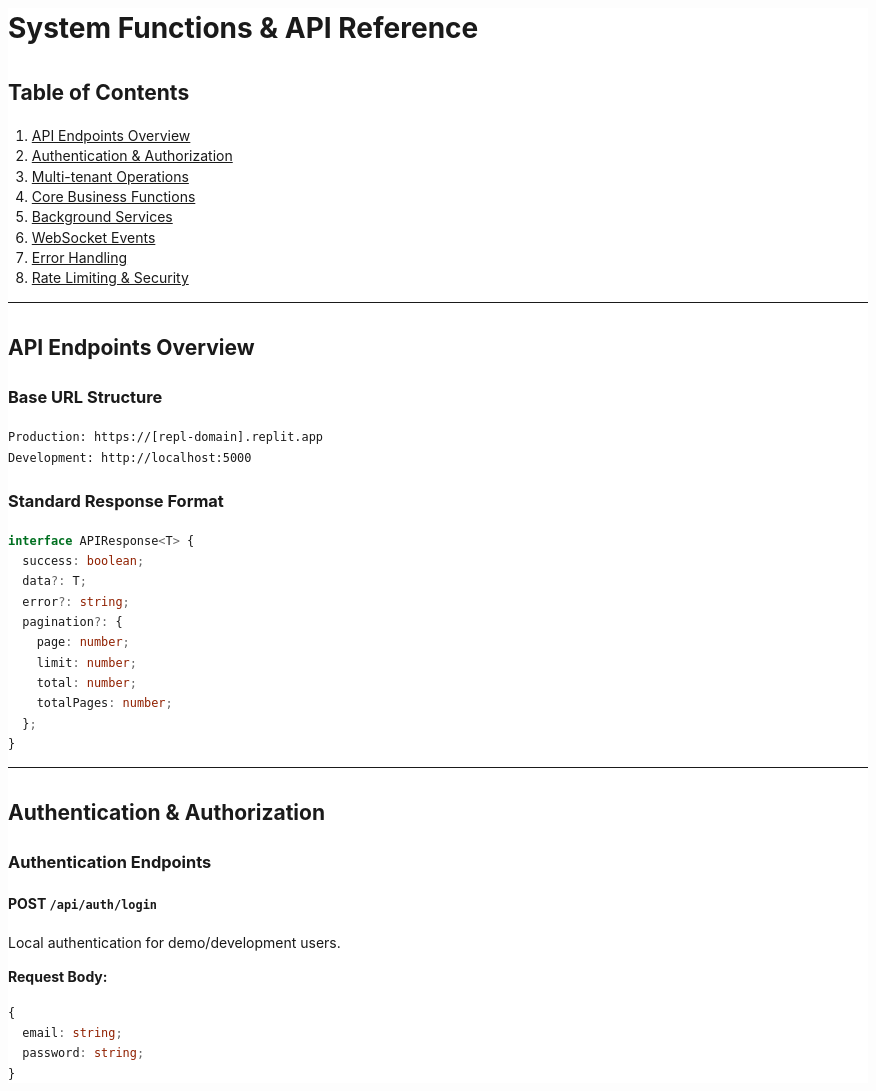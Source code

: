 # System Functions & API Reference

## Table of Contents
1. [API Endpoints Overview](#api-endpoints-overview)
2. [Authentication & Authorization](#authentication--authorization)
3. [Multi-tenant Operations](#multi-tenant-operations)
4. [Core Business Functions](#core-business-functions)
5. [Background Services](#background-services)
6. [WebSocket Events](#websocket-events)
7. [Error Handling](#error-handling)
8. [Rate Limiting & Security](#rate-limiting--security)

---

## API Endpoints Overview

### Base URL Structure
```
Production: https://[repl-domain].replit.app
Development: http://localhost:5000
```

### Standard Response Format
```typescript
interface APIResponse<T> {
  success: boolean;
  data?: T;
  error?: string;
  pagination?: {
    page: number;
    limit: number;
    total: number;
    totalPages: number;
  };
}
```

---

## Authentication & Authorization

### Authentication Endpoints

#### POST `/api/auth/login`
Local authentication for demo/development users.

**Request Body:**
```typescript
{
  email: string;
  password: string;
}
```

